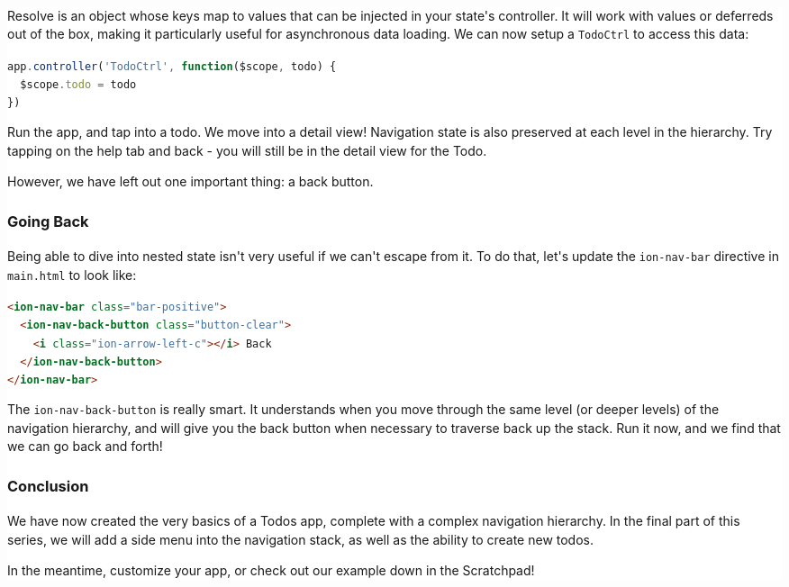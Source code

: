 Resolve is an object whose keys map to values that can be injected in your state's controller. It will work with values or deferreds out of the box, making it particularly useful for asynchronous data loading. We can now setup a `TodoCtrl` to access this data:

~~~js
app.controller('TodoCtrl', function($scope, todo) {
  $scope.todo = todo
})
~~~

Run the app, and tap into a todo. We move into a detail view! Navigation state is also preserved at each level in the hierarchy. Try tapping on the help tab and back - you will still be in the detail view for the Todo.

However, we have left out one important thing: a back button.

### Going Back

Being able to dive into nested state isn't very useful if we can't escape from it. To do that, let's update the `ion-nav-bar` directive in `main.html` to look like:

~~~html
<ion-nav-bar class="bar-positive">
  <ion-nav-back-button class="button-clear">
    <i class="ion-arrow-left-c"></i> Back
  </ion-nav-back-button>
</ion-nav-bar>
~~~

The `ion-nav-back-button` is really smart. It understands when you move through the same level (or deeper levels) of the navigation hierarchy, and will give you the back button when necessary to traverse back up the stack. Run it now, and we find that we can go back and forth!

### Conclusion

We have now created the very basics of a Todos app, complete with a complex navigation hierarchy. In the final part of this series, we will add a side menu into the navigation stack, as well as the ability to create new todos.

In the meantime, customize your app, or check out our example down in the Scratchpad!
